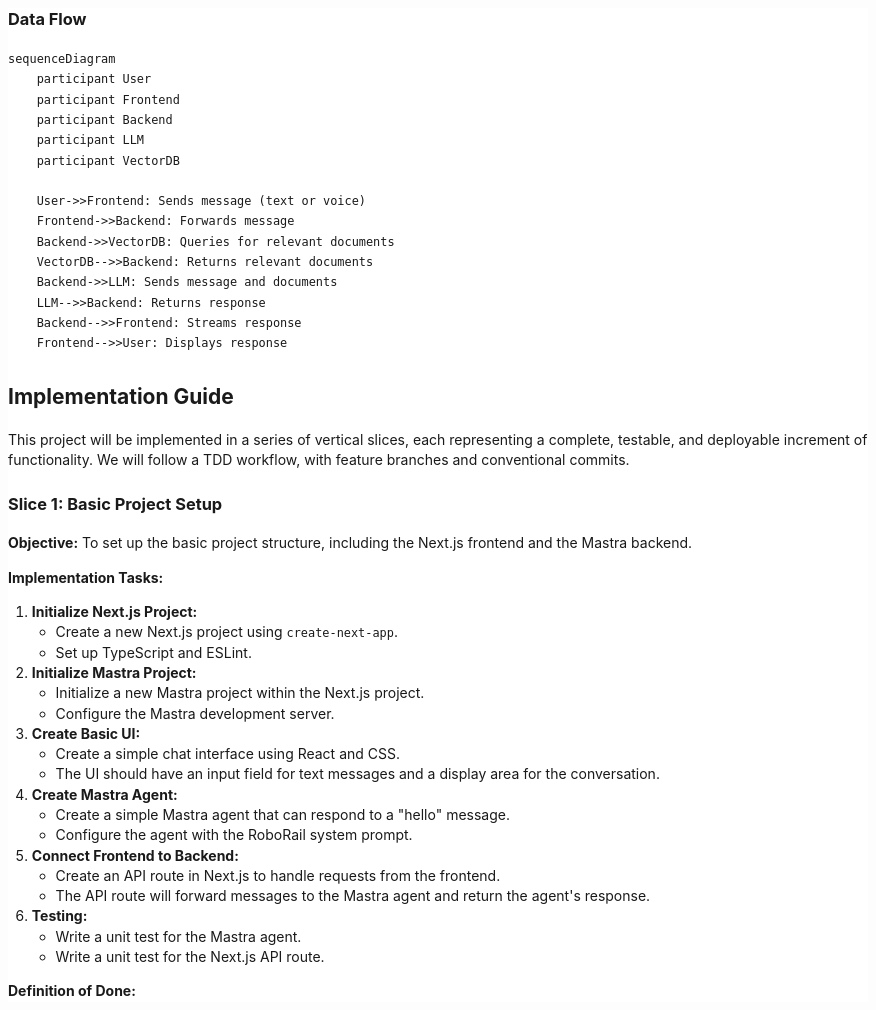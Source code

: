 ### Data Flow

```mermaid
sequenceDiagram
    participant User
    participant Frontend
    participant Backend
    participant LLM
    participant VectorDB

    User->>Frontend: Sends message (text or voice)
    Frontend->>Backend: Forwards message
    Backend->>VectorDB: Queries for relevant documents
    VectorDB-->>Backend: Returns relevant documents
    Backend->>LLM: Sends message and documents
    LLM-->>Backend: Returns response
    Backend-->>Frontend: Streams response
    Frontend-->>User: Displays response
```

## Implementation Guide

This project will be implemented in a series of vertical slices, each representing a complete, testable, and deployable increment of functionality. We will follow a TDD workflow, with feature branches and conventional commits.

### Slice 1: Basic Project Setup

**Objective:** To set up the basic project structure, including the Next.js frontend and the Mastra backend.

**Implementation Tasks:**

1.  **Initialize Next.js Project:**
    *   Create a new Next.js project using `create-next-app`.
    *   Set up TypeScript and ESLint.
2.  **Initialize Mastra Project:**
    *   Initialize a new Mastra project within the Next.js project.
    *   Configure the Mastra development server.
3.  **Create Basic UI:**
    *   Create a simple chat interface using React and CSS.
    *   The UI should have an input field for text messages and a display area for the conversation.
4.  **Create Mastra Agent:**
    *   Create a simple Mastra agent that can respond to a "hello" message.
    *   Configure the agent with the RoboRail system prompt.
5.  **Connect Frontend to Backend:**
    *   Create an API route in Next.js to handle requests from the frontend.
    *   The API route will forward messages to the Mastra agent and return the agent's response.
6.  **Testing:**
    *   Write a unit test for the Mastra agent.
    *   Write a unit test for the Next.js API route.

**Definition of Done:**
